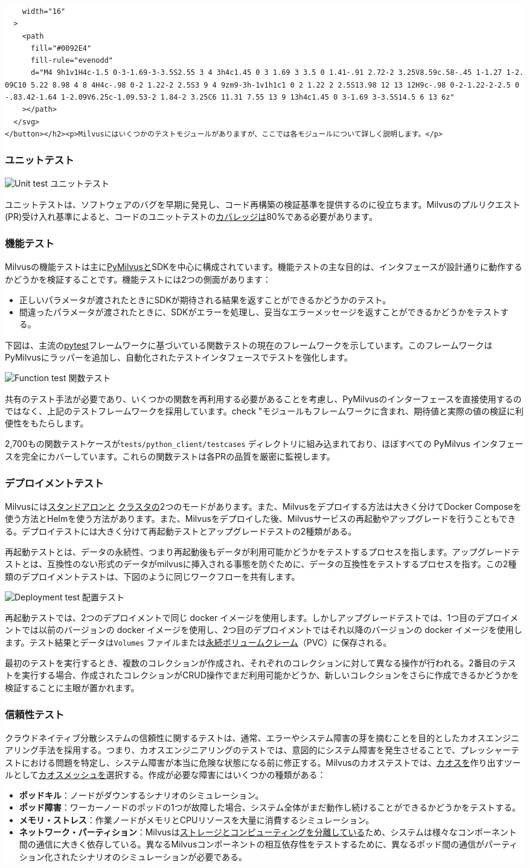         width="16"
      >
        <path
          fill="#0092E4"
          fill-rule="evenodd"
          d="M4 9h1v1H4c-1.5 0-3-1.69-3-3.5S2.55 3 4 3h4c1.45 0 3 1.69 3 3.5 0 1.41-.91 2.72-2 3.25V8.59c.58-.45 1-1.27 1-2.09C10 5.22 8.98 4 8 4H4c-.98 0-2 1.22-2 2.5S3 9 4 9zm9-3h-1v1h1c1 0 2 1.22 2 2.5S13.98 12 13 12H9c-.98 0-2-1.22-2-2.5 0-.83.42-1.64 1-2.09V6.25c-1.09.53-2 1.84-2 3.25C6 11.31 7.55 13 9 13h4c1.45 0 3-1.69 3-3.5S14.5 6 13 6z"
        ></path>
      </svg>
    </button></h2><p>Milvusにはいくつかのテストモジュールがありますが、ここでは各モジュールについて詳しく説明します。</p>
<h3 id="Unit-test" class="common-anchor-header">ユニットテスト</h3><p>
  
   <span class="img-wrapper"> <img translate="no" src="https://assets.zilliz.com/Unit_test_7d3d422345.png" alt="Unit test" class="doc-image" id="unit-test" />
   </span> <span class="img-wrapper"> <span>ユニットテスト</span> </span></p>
<p>ユニットテストは、ソフトウェアのバグを早期に発見し、コード再構築の検証基準を提供するのに役立ちます。Milvusのプルリクエスト(PR)受け入れ基準によると、コードのユニットテストの<a href="https://app.codecov.io/gh/milvus-io/milvus/">カバレッジは</a>80%である必要があります。</p>
<h3 id="Function-test" class="common-anchor-header">機能テスト</h3><p>Milvusの機能テストは主に<a href="https://github.com/milvus-io/pymilvus">PyMilvusと</a>SDKを中心に構成されています。機能テストの主な目的は、インタフェースが設計通りに動作するかどうかを検証することです。機能テストには2つの側面があります：</p>
<ul>
<li>正しいパラメータが渡されたときにSDKが期待される結果を返すことができるかどうかのテスト。</li>
<li>間違ったパラメータが渡されたときに、SDKがエラーを処理し、妥当なエラーメッセージを返すことができるかどうかをテストする。</li>
</ul>
<p>下図は、主流の<a href="https://pytest.org/">pytest</a>フレームワークに基づいている関数テストの現在のフレームワークを示しています。このフレームワークはPyMilvusにラッパーを追加し、自動化されたテストインタフェースでテストを強化します。</p>
<p>
  
   <span class="img-wrapper"> <img translate="no" src="https://assets.zilliz.com/Function_test_41f837d3e7.png" alt="Function test" class="doc-image" id="function-test" />
   </span> <span class="img-wrapper"> <span>関数テスト</span> </span></p>
<p>共有のテスト手法が必要であり、いくつかの関数を再利用する必要があることを考慮し、PyMilvusのインターフェースを直接使用するのではなく、上記のテストフレームワークを採用しています。check "モジュールもフレームワークに含まれ、期待値と実際の値の検証に利便性をもたらします。</p>
<p>2,700もの関数テストケースが<code translate="no">tests/python_client/testcases</code> ディレクトリに組み込まれており、ほぼすべての PyMilvus インタフェースを完全にカバーしています。これらの関数テストは各PRの品質を厳密に監視します。</p>
<h3 id="Deployment-test" class="common-anchor-header">デプロイメントテスト</h3><p>Milvusには<a href="https://milvus.io/docs/v2.0.x/install_standalone-docker.md">スタンドアロンと</a> <a href="https://milvus.io/docs/v2.0.x/install_cluster-docker.md">クラスタの</a>2つのモードがあります。また、Milvusをデプロイする方法は大きく分けてDocker Composeを使う方法とHelmを使う方法があります。また、Milvusをデプロイした後、Milvusサービスの再起動やアップグレードを行うこともできる。デプロイテストには大きく分けて再起動テストとアップグレードテストの2種類がある。</p>
<p>再起動テストとは、データの永続性、つまり再起動後もデータが利用可能かどうかをテストするプロセスを指します。アップグレードテストとは、互換性のない形式のデータがmilvusに挿入される事態を防ぐために、データの互換性をテストするプロセスを指す。この2種類のデプロイメントテストは、下図のように同じワークフローを共有します。</p>
<p>
  
   <span class="img-wrapper"> <img translate="no" src="https://assets.zilliz.com/Deployment_test_342ab3b3f5.png" alt="Deployment test" class="doc-image" id="deployment-test" />
   </span> <span class="img-wrapper"> <span>配置テスト</span> </span></p>
<p>再起動テストでは、2つのデプロイメントで同じ docker イメージを使用します。しかしアップグレードテストでは、1つ目のデプロイメントでは以前のバージョンの docker イメージを使用し、2つ目のデプロイメントではそれ以降のバージョンの docker イメージを使用します。テスト結果とデータは<code translate="no">Volumes</code> ファイルまたは<a href="https://kubernetes.io/docs/concepts/storage/persistent-volumes/">永続ボリュームクレーム</a>（PVC）に保存される。</p>
<p>最初のテストを実行するとき、複数のコレクションが作成され、それぞれのコレクションに対して異なる操作が行われる。2番目のテストを実行する場合、作成されたコレクションがCRUD操作でまだ利用可能かどうか、新しいコレクションをさらに作成できるかどうかを検証することに主眼が置かれます。</p>
<h3 id="Reliability-test" class="common-anchor-header">信頼性テスト</h3><p>クラウドネイティブ分散システムの信頼性に関するテストは、通常、エラーやシステム障害の芽を摘むことを目的としたカオスエンジニアリング手法を採用する。つまり、カオスエンジニアリングのテストでは、意図的にシステム障害を発生させることで、プレッシャーテストにおける問題を特定し、システム障害が本当に危険な状態になる前に修正する。Milvusのカオステストでは、<a href="https://chaos-mesh.org/">カオスを</a>作り出すツールとして<a href="https://chaos-mesh.org/">カオスメッシュを</a>選択する。作成が必要な障害にはいくつかの種類がある：</p>
<ul>
<li><strong>ポッドキル</strong>：ノードがダウンするシナリオのシミュレーション。</li>
<li><strong>ポッド障害</strong>：ワーカーノードのポッドの1つが故障した場合、システム全体がまだ動作し続けることができるかどうかをテストする。</li>
<li><strong>メモリ・ストレス</strong>：作業ノードがメモリとCPUリソースを大量に消費するシミュレーション。</li>
<li><strong>ネットワーク・パーティション</strong>：Milvusは<a href="https://milvus.io/docs/v2.0.x/four_layers.md">ストレージとコンピューティングを分離している</a>ため、システムは様々なコンポーネント間の通信に大きく依存している。異なるMilvusコンポーネントの相互依存性をテストするために、異なるポッド間の通信がパーティション化されたシナリオのシミュレーションが必要である。</li>